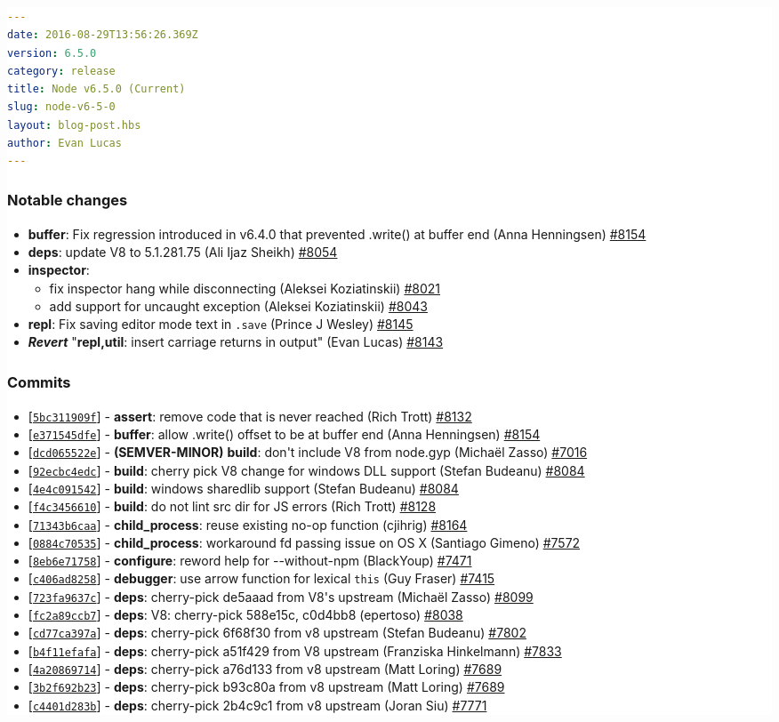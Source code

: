 ```yaml
---
date: 2016-08-29T13:56:26.369Z
version: 6.5.0
category: release
title: Node v6.5.0 (Current)
slug: node-v6-5-0
layout: blog-post.hbs
author: Evan Lucas
---
```


### Notable changes

- **buffer**: Fix regression introduced in v6.4.0 that prevented .write() at buffer end (Anna Henningsen) [#8154](https://github.com/nodejs/node/pull/8154)
- **deps**: update V8 to 5.1.281.75 (Ali Ijaz Sheikh) [#8054](https://github.com/nodejs/node/pull/8054)
- **inspector**:
  - fix inspector hang while disconnecting (Aleksei Koziatinskii) [#8021](https://github.com/nodejs/node/pull/8021)
  - add support for uncaught exception (Aleksei Koziatinskii) [#8043](https://github.com/nodejs/node/pull/8043)
- **repl**: Fix saving editor mode text in `.save` (Prince J Wesley) [#8145](https://github.com/nodejs/node/pull/8145)
- **_Revert_** "**repl,util**: insert carriage returns in output" (Evan Lucas) [#8143](https://github.com/nodejs/node/pull/8143)

### Commits

- [[`5bc311909f`](https://github.com/nodejs/node/commit/5bc311909f)] - **assert**: remove code that is never reached (Rich Trott) [#8132](https://github.com/nodejs/node/pull/8132)
- [[`e371545dfe`](https://github.com/nodejs/node/commit/e371545dfe)] - **buffer**: allow .write() offset to be at buffer end (Anna Henningsen) [#8154](https://github.com/nodejs/node/pull/8154)
- [[`dcd065522e`](https://github.com/nodejs/node/commit/dcd065522e)] - **(SEMVER-MINOR)** **build**: don't include V8 from node.gyp (Michaël Zasso) [#7016](https://github.com/nodejs/node/pull/7016)
- [[`92ecbc4edc`](https://github.com/nodejs/node/commit/92ecbc4edc)] - **build**: cherry pick V8 change for windows DLL support (Stefan Budeanu) [#8084](https://github.com/nodejs/node/pull/8084)
- [[`4e4c091542`](https://github.com/nodejs/node/commit/4e4c091542)] - **build**: windows sharedlib support (Stefan Budeanu) [#8084](https://github.com/nodejs/node/pull/8084)
- [[`f4c3456610`](https://github.com/nodejs/node/commit/f4c3456610)] - **build**: do not lint src dir for JS errors (Rich Trott) [#8128](https://github.com/nodejs/node/pull/8128)
- [[`71343b6caa`](https://github.com/nodejs/node/commit/71343b6caa)] - **child_process**: reuse existing no-op function (cjihrig) [#8164](https://github.com/nodejs/node/pull/8164)
- [[`0884c70535`](https://github.com/nodejs/node/commit/0884c70535)] - **child_process**: workaround fd passing issue on OS X (Santiago Gimeno) [#7572](https://github.com/nodejs/node/pull/7572)
- [[`8eb6e71758`](https://github.com/nodejs/node/commit/8eb6e71758)] - **configure**: reword help for --without-npm (BlackYoup) [#7471](https://github.com/nodejs/node/pull/7471)
- [[`c406ad8258`](https://github.com/nodejs/node/commit/c406ad8258)] - **debugger**: use arrow function for lexical `this` (Guy Fraser) [#7415](https://github.com/nodejs/node/pull/7415)
- [[`723fa9637c`](https://github.com/nodejs/node/commit/723fa9637c)] - **deps**: cherry-pick de5aaad from V8's upstream (Michaël Zasso) [#8099](https://github.com/nodejs/node/pull/8099)
- [[`fc2a89ccb7`](https://github.com/nodejs/node/commit/fc2a89ccb7)] - **deps**: V8: cherry-pick 588e15c, c0d4bb8 (epertoso) [#8038](https://github.com/nodejs/node/pull/8038)
- [[`cd77ca397a`](https://github.com/nodejs/node/commit/cd77ca397a)] - **deps**: cherry-pick 6f68f30 from v8 upstream (Stefan Budeanu) [#7802](https://github.com/nodejs/node/pull/7802)
- [[`b4f11efafa`](https://github.com/nodejs/node/commit/b4f11efafa)] - **deps**: cherry-pick a51f429 from V8 upstream (Franziska Hinkelmann) [#7833](https://github.com/nodejs/node/pull/7833)
- [[`4a20869714`](https://github.com/nodejs/node/commit/4a20869714)] - **deps**: cherry-pick a76d133 from v8 upstream (Matt Loring) [#7689](https://github.com/nodejs/node/pull/7689)
- [[`3b2f692b23`](https://github.com/nodejs/node/commit/3b2f692b23)] - **deps**: cherry-pick b93c80a from v8 upstream (Matt Loring) [#7689](https://github.com/nodejs/node/pull/7689)
- [[`c4401d283b`](https://github.com/nodejs/node/commit/c4401d283b)] - **deps**: cherry-pick 2b4c9c1 from v8 upstream (Joran Siu) [#7771](https://github.com/nodejs/node/pull/7771)